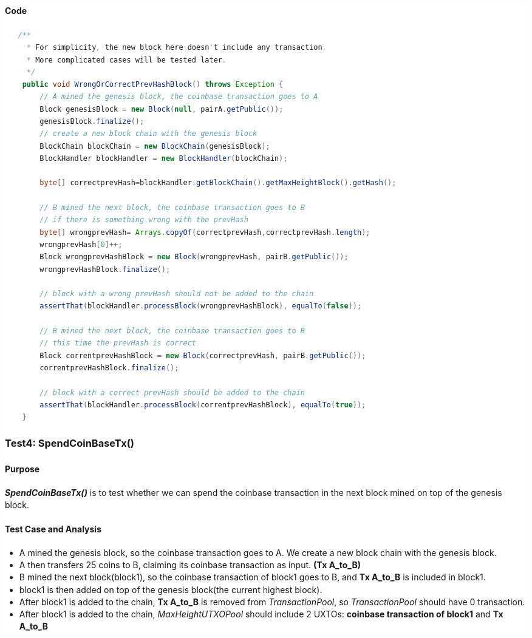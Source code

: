 #### **Code**
```java
   /**
     * For simplicity, the new block here doesn't include any transaction.
     * More complicated cases will be tested later.
     */
    public void WrongOrCorrectPrevHashBlock() throws Exception {
        // A mined the genesis block, the coinbase transaction goes to A
        Block genesisBlock = new Block(null, pairA.getPublic());
        genesisBlock.finalize();
        // create a new block chain with the genesis block
        BlockChain blockChain = new BlockChain(genesisBlock);
        BlockHandler blockHandler = new BlockHandler(blockChain);

        byte[] correctprevHash=blockHandler.getBlockChain().getMaxHeightBlock().getHash();

        // B mined the next block, the coinbase transaction goes to B
        // if there is something wrong with the prevHash
        byte[] wrongprevHash= Arrays.copyOf(correctprevHash,correctprevHash.length);
        wrongprevHash[0]++;
        Block wrongprevHashBlock = new Block(wrongprevHash, pairB.getPublic());
        wrongprevHashBlock.finalize();

        // block with a wrong prevHash should not be added to the chain
        assertThat(blockHandler.processBlock(wrongprevHashBlock), equalTo(false));

        // B mined the next block, the coinbase transaction goes to B
        // this time the prevHash is correct
        Block correntprevHashBlock = new Block(correctprevHash, pairB.getPublic());
        correntprevHashBlock.finalize();

        // block with a correct prevHash should be added to the chain
        assertThat(blockHandler.processBlock(correntprevHashBlock), equalTo(true));
    }
```

### Test4: SpendCoinBaseTx()
#### **Purpose**
**_SpendCoinBaseTx()_** is to test whether we can spend the coinbase transaction in the next block mined on top of the 
genesis block.

#### **Test Case and Analysis**
* A mined the genesis block, so the coinbase transaction goes to A. We create a new block chain with the genesis block.
* A then transfers 25 coins to B, claiming its coinbase transaction as input. **(Tx A_to_B)**
* B mined the next block(block1), so the coinbase transaction of block1 goes to B, and **Tx A_to_B** is included in block1.
* block1 is then added on top of the genesis block(the current highest block).
* After block1 is added to the chain, **Tx A_to_B** is removed from _TransactionPool_, so _TransactionPool_
 should have 0 transaction.
* After block1 is added to the chain, _MaxHeightUTXOPool_ should include 2 UXTOs: **coinbase transaction of block1** and 
**Tx A_to_B**
